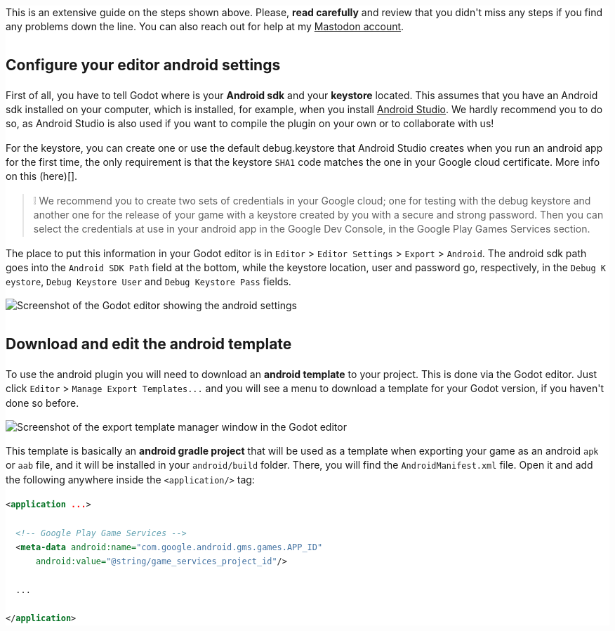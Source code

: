This is an extensive guide on the steps shown above. Please, **read carefully** and review that you didn't miss any steps if you find any problems down the line. You can also reach out for help at my [Mastodon account](https://mastodont.cat/@iakobsdesamos).

## Configure your editor android settings

First of all, you have to tell Godot where is your **Android sdk** and your **keystore** located. This assumes that you have an Android sdk installed on your computer, which is installed, for example, when you install [Android Studio](https://developer.android.com/studio/). We hardly recommend you to do so, as Android Studio is also used if you want to compile the plugin on your own or to collaborate with us!

For the keystore, you can create one or use the default debug.keystore that Android Studio creates when you run an android app for the first time, the only requirement is that the keystore `SHA1` code matches the one in your Google cloud certificate. More info on this (here)[].

> :grey_exclamation: We recommend you to create two sets of credentials in your Google cloud; one for testing with the debug keystore and another one for the release of your game with a keystore created by you with a secure and strong password. Then you can select the credentials at use in your android app in the Google Dev Console, in the Google Play Games Services section.

The place to put this information in your Godot editor is in `Editor` > `Editor Settings` > `Export` > `Android`. The android sdk path goes into the `Android SDK Path` field at the bottom, while the keystore location, user and password go, respectively, in the `Debug Keystore`, `Debug Keystore User` and `Debug Keystore Pass` fields.

![Screenshot of the Godot editor showing the android settings](docs/images/editor-android.png)

## Download and edit the android template

To use the android plugin you will need to download an **android template** to your project. This is done via the Godot editor. Just click `Editor` > `Manage Export Templates...` and you will see a menu to download a template for your Godot version, if you haven't done so before.

![Screenshot of the export template manager window in the Godot editor](docs/images/export-template-manager.png)

This template is basically an **android gradle project** that will be used as a template when exporting your game as an android `apk` or `aab` file, and it will be installed in your `android/build` folder. There, you will find the `AndroidManifest.xml` file. Open it and add the following anywhere inside the `<application/>` tag:

```xml
<application ...>

  <!-- Google Play Game Services -->
  <meta-data android:name="com.google.android.gms.games.APP_ID"
      android:value="@string/game_services_project_id"/>
  
  ...

</application>
```
